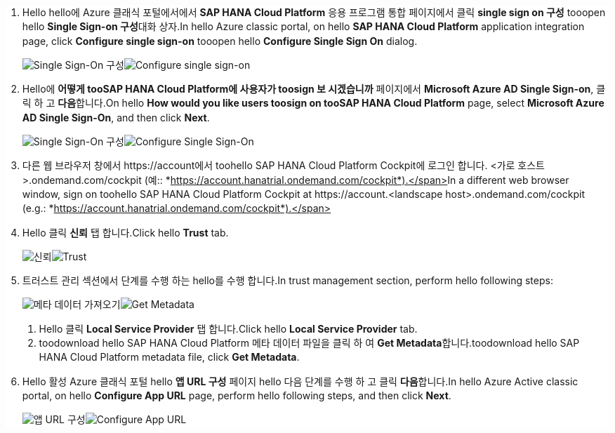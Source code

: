 1. <span data-ttu-id="e1de6-138">Hello hello에 Azure 클래식 포털에서에서 **SAP HANA Cloud Platform** 응용 프로그램 통합 페이지에서 클릭 **single sign on 구성** tooopen hello **Single Sign-on 구성**대화 상자.</span><span class="sxs-lookup"><span data-stu-id="e1de6-138">In hello Azure classic portal, on hello **SAP HANA Cloud Platform** application integration page, click **Configure single sign-on** tooopen hello **Configure Single Sign On** dialog.</span></span>
   
    <span data-ttu-id="e1de6-139">![Single Sign-On 구성](./media/active-directory-saas-sap-hana-cloud-platform-tutorial/IC778552.png "Single Sign-On 구성")</span><span class="sxs-lookup"><span data-stu-id="e1de6-139">![Configure single sign-on](./media/active-directory-saas-sap-hana-cloud-platform-tutorial/IC778552.png "Configure single sign-on")</span></span>
2. <span data-ttu-id="e1de6-140">Hello에 **어떻게 tooSAP HANA Cloud Platform에 사용자가 toosign 보 시겠습니까** 페이지에서 **Microsoft Azure AD Single Sign-on**, 클릭 하 고 **다음**합니다.</span><span class="sxs-lookup"><span data-stu-id="e1de6-140">On hello **How would you like users toosign on tooSAP HANA Cloud Platform** page, select **Microsoft Azure AD Single Sign-On**, and then click **Next**.</span></span>
   
    <span data-ttu-id="e1de6-141">![Single Sign-On 구성](./media/active-directory-saas-sap-hana-cloud-platform-tutorial/IC790797.png "Single Sign-On 구성")</span><span class="sxs-lookup"><span data-stu-id="e1de6-141">![Configure Single Sign-On](./media/active-directory-saas-sap-hana-cloud-platform-tutorial/IC790797.png "Configure Single Sign-On")</span></span>
3. <span data-ttu-id="e1de6-142">다른 웹 브라우저 창에서 https://account에서 toohello SAP HANA Cloud Platform Cockpit에 로그인 합니다. \<가로 호스트\>.ondemand.com/cockpit (예:: *https://account.hanatrial.ondemand.com/cockpit*).</span><span class="sxs-lookup"><span data-stu-id="e1de6-142">In a different web browser window, sign on toohello SAP HANA Cloud Platform Cockpit at https://account.\<landscape host\>.ondemand.com/cockpit (e.g.: *https://account.hanatrial.ondemand.com/cockpit*).</span></span>
4. <span data-ttu-id="e1de6-143">Hello 클릭 **신뢰** 탭 합니다.</span><span class="sxs-lookup"><span data-stu-id="e1de6-143">Click hello **Trust** tab.</span></span>
   
    <span data-ttu-id="e1de6-144">![신뢰](./media/active-directory-saas-sap-hana-cloud-platform-tutorial/IC790800.png "신뢰")</span><span class="sxs-lookup"><span data-stu-id="e1de6-144">![Trust](./media/active-directory-saas-sap-hana-cloud-platform-tutorial/IC790800.png "Trust")</span></span>
5. <span data-ttu-id="e1de6-145">트러스트 관리 섹션에서 단계를 수행 하는 hello를 수행 합니다.</span><span class="sxs-lookup"><span data-stu-id="e1de6-145">In trust management section, perform hello following steps:</span></span>
   
    <span data-ttu-id="e1de6-146">![메타 데이터 가져오기](./media/active-directory-saas-sap-hana-cloud-platform-tutorial/IC793930.png "메타 데이터 가져오기")</span><span class="sxs-lookup"><span data-stu-id="e1de6-146">![Get Metadata](./media/active-directory-saas-sap-hana-cloud-platform-tutorial/IC793930.png "Get Metadata")</span></span>
   
   1. <span data-ttu-id="e1de6-147">Hello 클릭 **Local Service Provider** 탭 합니다.</span><span class="sxs-lookup"><span data-stu-id="e1de6-147">Click hello **Local Service Provider** tab.</span></span>
   2. <span data-ttu-id="e1de6-148">toodownload hello SAP HANA Cloud Platform 메타 데이터 파일을 클릭 하 여 **Get Metadata**합니다.</span><span class="sxs-lookup"><span data-stu-id="e1de6-148">toodownload hello SAP HANA Cloud Platform metadata file, click **Get Metadata**.</span></span>
6. <span data-ttu-id="e1de6-149">Hello 활성 Azure 클래식 포털 hello **앱 URL 구성** 페이지 hello 다음 단계를 수행 하 고 클릭 **다음**합니다.</span><span class="sxs-lookup"><span data-stu-id="e1de6-149">In hello Azure Active classic portal, on hello **Configure App URL** page, perform hello following steps, and then click **Next**.</span></span>
   
    <span data-ttu-id="e1de6-150">![앱 URL 구성](./media/active-directory-saas-sap-hana-cloud-platform-tutorial/IC790798.png "앱 URL 구성")</span><span class="sxs-lookup"><span data-stu-id="e1de6-150">![Configure App URL](./media/active-directory-saas-sap-hana-cloud-platform-tutorial/IC790798.png "Configure App URL")</span></span>
   
